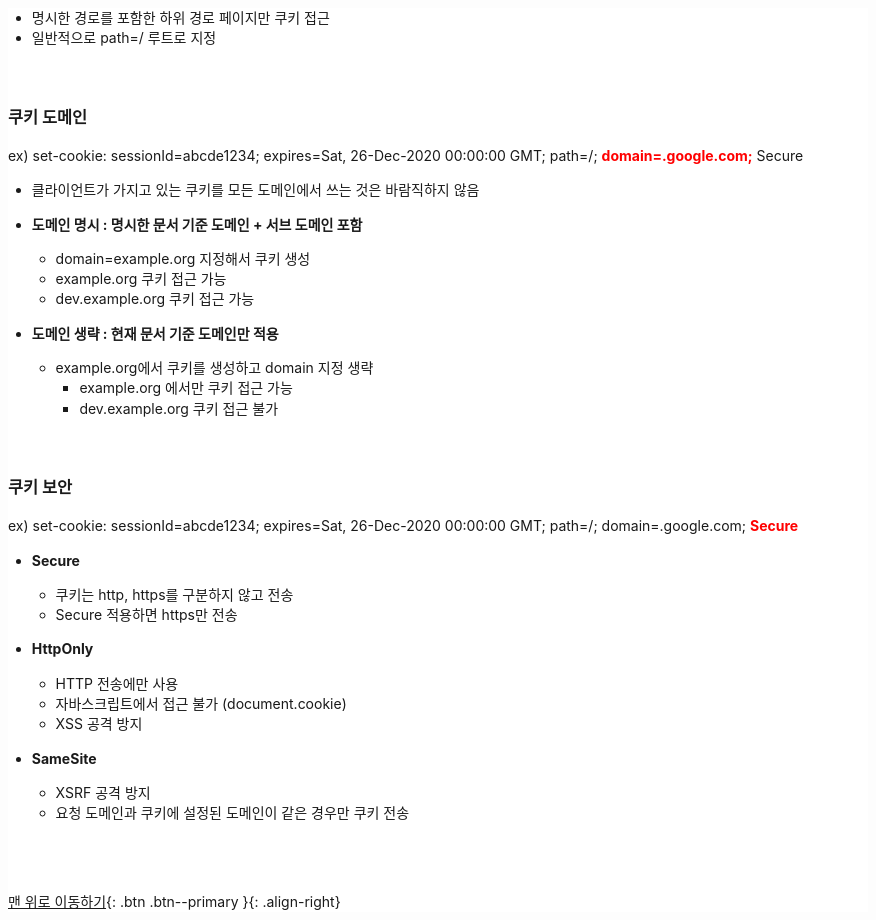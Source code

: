 - 명시한 경로를 포함한 하위 경로 페이지만 쿠키 접근
- 일반적으로 path=/ 루트로 지정


<br>


### 쿠키 도메인

ex) set-cookie: sessionId=abcde1234; expires=Sat, 26-Dec-2020 00:00:00 GMT; path=/; **<span style="color:red">domain=.google&#46;com;</span>** Secure

- 클라이언트가 가지고 있는 쿠키를 모든 도메인에서 쓰는 것은 바람직하지 않음
- **도메인 명시 : 명시한 문서 기준 도메인 + 서브 도메인 포함**
  - domain=example&#46;org 지정해서 쿠키 생성
  - example&#46;org 쿠키 접근 가능
  - dev.example&#46;org 쿠키 접근 가능

- **도메인 생략 : 현재 문서 기준 도메인만 적용**
  - example&#46;org에서 쿠키를 생성하고 domain 지정 생략
    - example&#46;org 에서만 쿠키 접근 가능
    - dev.example&#46;org 쿠키 접근 불가

<br>


### 쿠키 보안

ex) set-cookie: sessionId=abcde1234; expires=Sat, 26-Dec-2020 00:00:00 GMT; path=/; domain=.google&#46;com; **<span style="color:red">Secure</span>**

- **Secure**
  - 쿠키는 http, https를 구분하지 않고 전송
  - Secure 적용하면 https만 전송

- **HttpOnly**
  - HTTP 전송에만 사용
  - 자바스크립트에서 접근 불가 (document.cookie)
  - XSS 공격 방지

- **SameSite**
  - XSRF 공격 방지
  - 요청 도메인과 쿠키에 설정된 도메인이 같은 경우만 쿠키 전송




<br>
<br>



[맨 위로 이동하기](#){: .btn .btn--primary }{: .align-right}